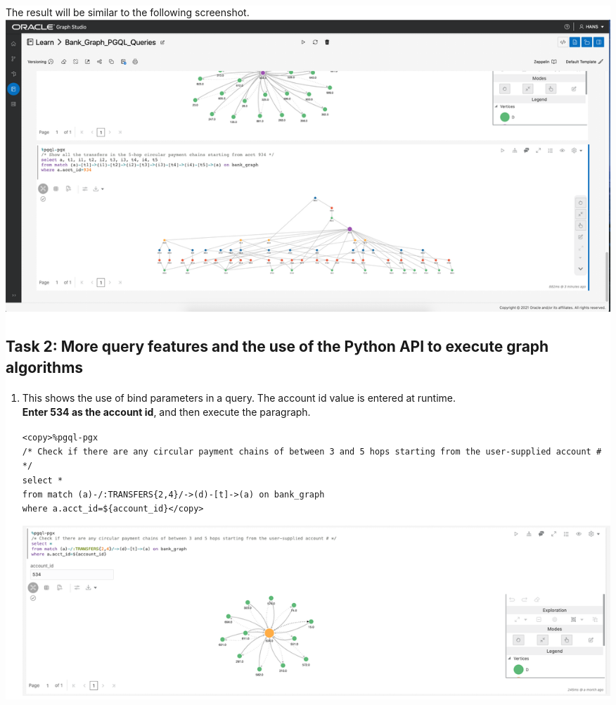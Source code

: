   The result will be similar to the following screenshot.  
  ![ALT text is not available for this image](images/49-query-6-highlight-resulting-viz.png " ")

## Task 2: More query features and the use of the Python API to execute graph algorithms   

1. This shows the use of bind parameters in a query. The account id value is entered at runtime.  
   **Enter 534 as the account id**, and then execute the paragraph.  

    ```
    <copy>%pgql-pgx
    /* Check if there are any circular payment chains of between 3 and 5 hops starting from the user-supplied account # */
    select *
    from match (a)-/:TRANSFERS{2,4}/->(d)-[t]->(a) on bank_graph
    where a.acct_id=${account_id}</copy>
    ```
    ![ALT text is not available for this image](images/51-bind-params-in-query.png " ")
